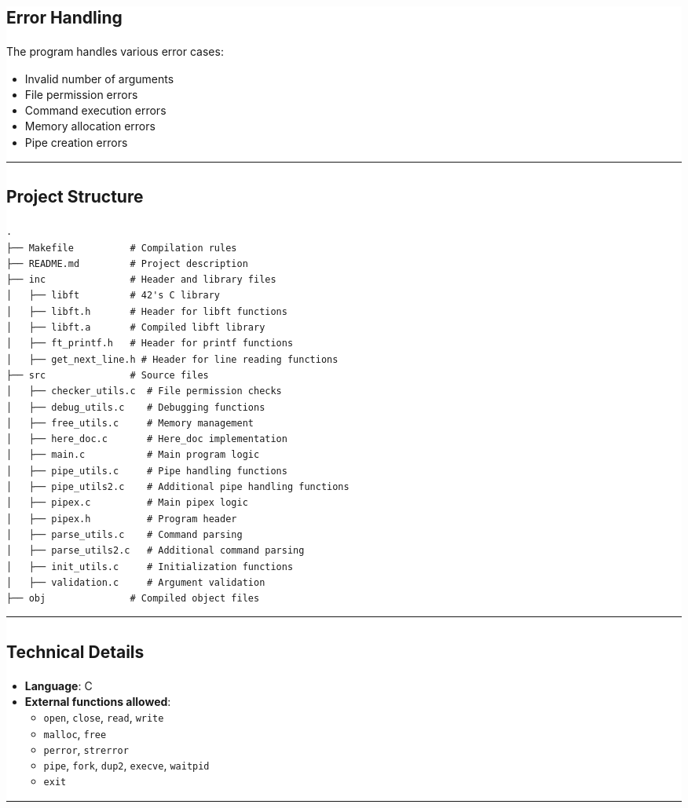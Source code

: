 
## Error Handling

The program handles various error cases:
- Invalid number of arguments
- File permission errors
- Command execution errors
- Memory allocation errors
- Pipe creation errors

---

## Project Structure

```
.
├── Makefile          # Compilation rules
├── README.md         # Project description
├── inc               # Header and library files
│   ├── libft         # 42's C library
│   ├── libft.h       # Header for libft functions
│   ├── libft.a       # Compiled libft library
│   ├── ft_printf.h   # Header for printf functions
│   ├── get_next_line.h # Header for line reading functions
├── src               # Source files
│   ├── checker_utils.c  # File permission checks
│   ├── debug_utils.c    # Debugging functions
│   ├── free_utils.c     # Memory management
│   ├── here_doc.c       # Here_doc implementation
│   ├── main.c           # Main program logic
│   ├── pipe_utils.c     # Pipe handling functions
│   ├── pipe_utils2.c    # Additional pipe handling functions
│   ├── pipex.c          # Main pipex logic
│   ├── pipex.h          # Program header
│   ├── parse_utils.c    # Command parsing
│   ├── parse_utils2.c   # Additional command parsing
│   ├── init_utils.c     # Initialization functions
│   ├── validation.c     # Argument validation
├── obj               # Compiled object files
```

---

## Technical Details

- **Language**: C
- **External functions allowed**:
  - `open`, `close`, `read`, `write`
  - `malloc`, `free`
  - `perror`, `strerror`
  - `pipe`, `fork`, `dup2`, `execve`, `waitpid`
  - `exit`

---